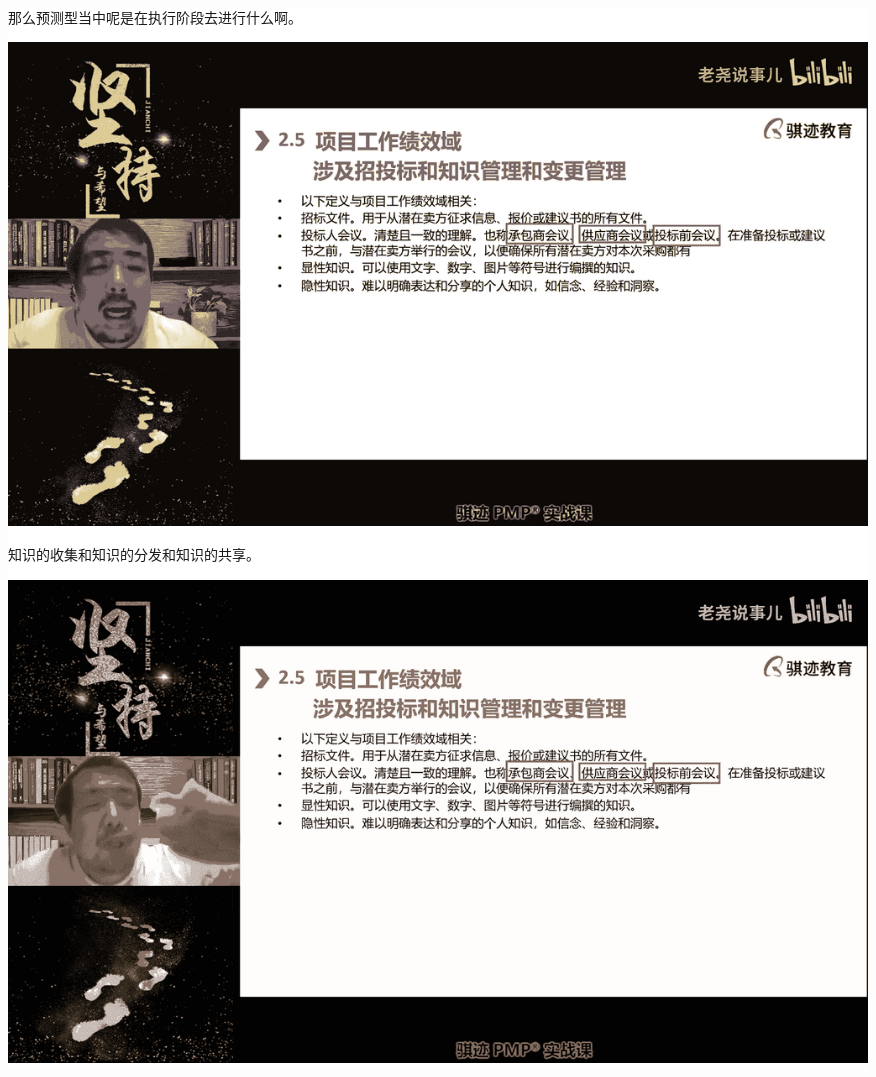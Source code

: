 那么预测型当中呢是在执行阶段去进行什么啊。

![](img/b6c5c9a3d62fc3eabdd6537b678f43ab_72.png)

知识的收集和知识的分发和知识的共享。

![](img/b6c5c9a3d62fc3eabdd6537b678f43ab_74.png)
